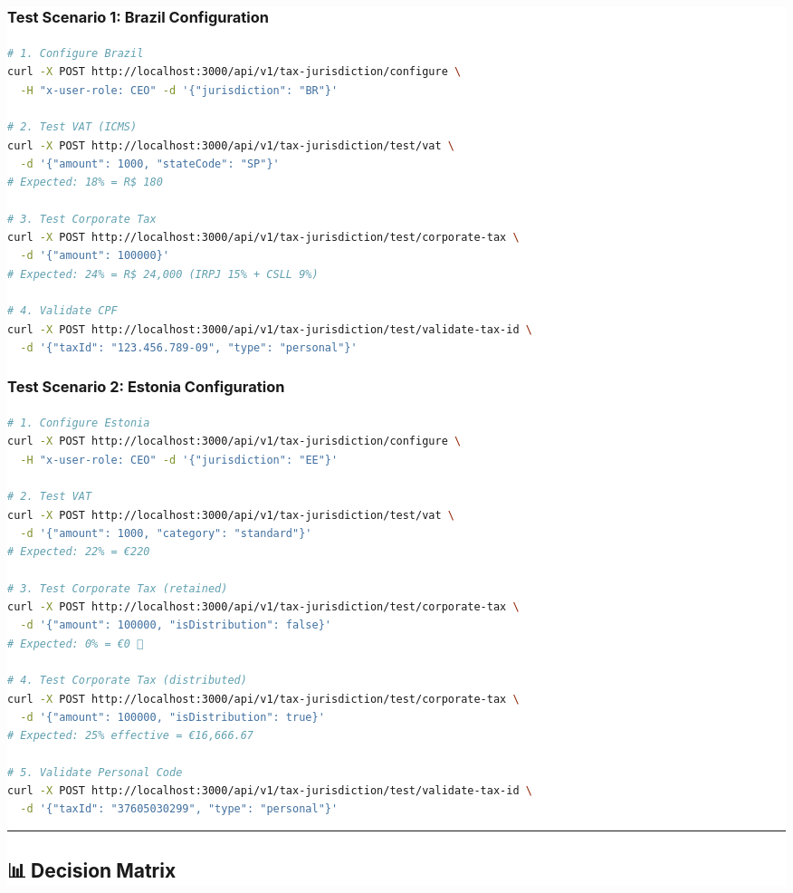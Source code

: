 ### Test Scenario 1: Brazil Configuration

```bash
# 1. Configure Brazil
curl -X POST http://localhost:3000/api/v1/tax-jurisdiction/configure \
  -H "x-user-role: CEO" -d '{"jurisdiction": "BR"}'

# 2. Test VAT (ICMS)
curl -X POST http://localhost:3000/api/v1/tax-jurisdiction/test/vat \
  -d '{"amount": 1000, "stateCode": "SP"}'
# Expected: 18% = R$ 180

# 3. Test Corporate Tax
curl -X POST http://localhost:3000/api/v1/tax-jurisdiction/test/corporate-tax \
  -d '{"amount": 100000}'
# Expected: 24% = R$ 24,000 (IRPJ 15% + CSLL 9%)

# 4. Validate CPF
curl -X POST http://localhost:3000/api/v1/tax-jurisdiction/test/validate-tax-id \
  -d '{"taxId": "123.456.789-09", "type": "personal"}'
```

### Test Scenario 2: Estonia Configuration

```bash
# 1. Configure Estonia
curl -X POST http://localhost:3000/api/v1/tax-jurisdiction/configure \
  -H "x-user-role: CEO" -d '{"jurisdiction": "EE"}'

# 2. Test VAT
curl -X POST http://localhost:3000/api/v1/tax-jurisdiction/test/vat \
  -d '{"amount": 1000, "category": "standard"}'
# Expected: 22% = €220

# 3. Test Corporate Tax (retained)
curl -X POST http://localhost:3000/api/v1/tax-jurisdiction/test/corporate-tax \
  -d '{"amount": 100000, "isDistribution": false}'
# Expected: 0% = €0 🎉

# 4. Test Corporate Tax (distributed)
curl -X POST http://localhost:3000/api/v1/tax-jurisdiction/test/corporate-tax \
  -d '{"amount": 100000, "isDistribution": true}'
# Expected: 25% effective = €16,666.67

# 5. Validate Personal Code
curl -X POST http://localhost:3000/api/v1/tax-jurisdiction/test/validate-tax-id \
  -d '{"taxId": "37605030299", "type": "personal"}'
```

---

## 📊 Decision Matrix
